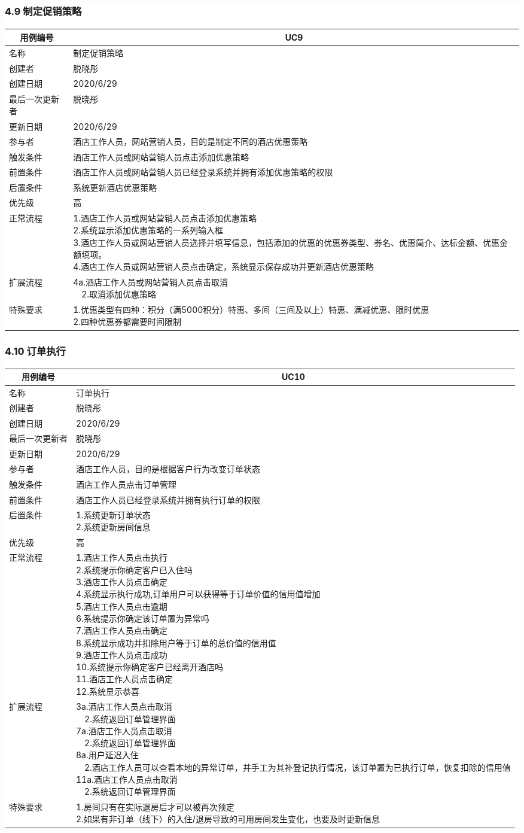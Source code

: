 ### 4.9 制定促销策略

|用例编号|UC9|
|-----|-----|
|名称|制定促销策略|
|创建者|脱晓彤|
|创建日期|2020/6/29|
|最后一次更新者|脱晓彤|
|更新日期|2020/6/29|
|参与者|酒店工作人员，网站营销人员，目的是制定不同的酒店优惠策略|
|触发条件|酒店工作人员或网站营销人员点击添加优惠策略|
|前置条件|酒店工作人员或网站营销人员已经登录系统并拥有添加优惠策略的权限|
|后置条件|系统更新酒店优惠策略|
|优先级|高|
|正常流程|1.酒店工作人员或网站营销人员点击添加优惠策略<br/>2.系统显示添加优惠策略的一系列输入框<br/>3.酒店工作人员或网站营销人员选择并填写信息，包括添加的优惠的优惠券类型、券名、优惠简介、达标金额、优惠金额填项。<br/>4.酒店工作人员或网站营销人员点击确定，系统显示保存成功并更新酒店优惠策略|
|扩展流程|4a.酒店工作人员或网站营销人员点击取消<br/> &emsp;2.取消添加优惠策略|
|特殊要求|1.优惠类型有四种：积分（满5000积分）特惠、多间（三间及以上）特惠、满减优惠、限时优惠<br/> 2.四种优惠券都需要时间限制|

### 4.10 订单执行

|用例编号|UC10|
|-----|-----|
|名称|订单执行|
|创建者|脱晓彤|
|创建日期|2020/6/29|
|最后一次更新者|脱晓彤|
|更新日期|2020/6/29|
|参与者|酒店工作人员，目的是根据客户行为改变订单状态|
|触发条件|酒店工作人员点击订单管理|
|前置条件|酒店工作人员已经登录系统并拥有执行订单的权限|
|后置条件|1.系统更新订单状态<br/>2.系统更新房间信息|
|优先级|高|
|正常流程|1.酒店工作人员点击执行<br/>2.系统提示你确定客户已入住吗<br/>3.酒店工作人员点击确定<br/>4.系统显示执行成功,订单用户可以获得等于订单价值的信用值增加<br/>5.酒店工作人员点击逾期<br/>6.系统提示你确定该订单置为异常吗<br/>7.酒店工作人员点击确定<br/>8.系统显示成功并扣除用户等于订单的总价值的信用值<br/>9.酒店工作人员点击成功<br/>10.系统提示你确定客户已经离开酒店吗<br/>11.酒店工作人员点击确定<br/>12.系统显示恭喜<br/>|
|扩展流程|3a.酒店工作人员点击取消<br/> &emsp;2.系统返回订单管理界面<br/>7a.酒店工作人员点击取消<br/> &emsp;2.系统返回订单管理界面<br/>8a.用户延迟入住<br/> &emsp;2.酒店工作人员可以查看本地的异常订单，并手工为其补登记执行情况，该订单置为已执行订单，恢复扣除的信用值<br/>11a.酒店工作人员点击取消<br/> &emsp;2.系统返回订单管理界面<br/>|
|特殊要求|1.房间只有在实际退房后才可以被再次预定<br/>2.如果有非订单（线下）的入住/退房导致的可用房间发生变化，也要及时更新信息|
